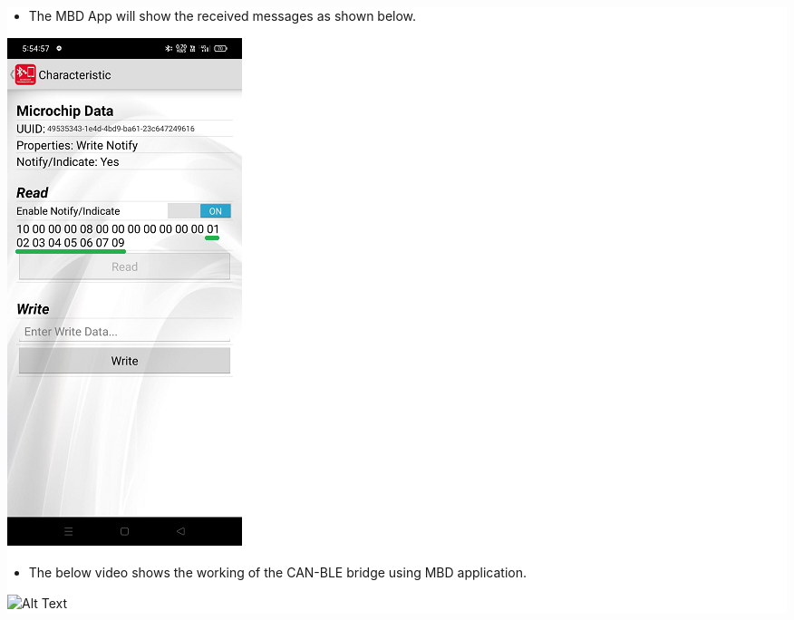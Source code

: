 - The MBD App will show the received messages as shown below.

![MBD_APP_7](Docs/MBD_APP_7.png)

- The below video shows the working of the CAN-BLE bridge using MBD application.

![Alt Text](Docs/MBD_CAN.gif)
